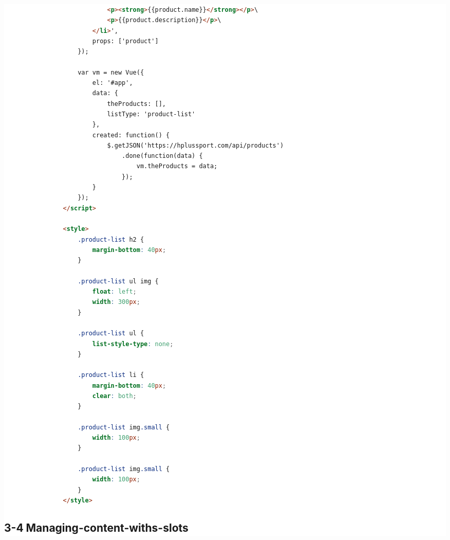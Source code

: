 ```html
                            <p><strong>{{product.name}}</strong></p>\
                            <p>{{product.description}}</p>\
                        </li>',
                        props: ['product']
                    });

                    var vm = new Vue({
                        el: '#app',
                        data: {
                            theProducts: [],
                            listType: 'product-list'
                        },
                        created: function() {
                            $.getJSON('https://hplussport.com/api/products')
                                .done(function(data) {
                                    vm.theProducts = data;
                                });
                        }
                    });
                </script>

                <style>
                    .product-list h2 {
                        margin-bottom: 40px;
                    }

                    .product-list ul img {
                        float: left;
                        width: 300px;
                    }

                    .product-list ul {
                        list-style-type: none;
                    }

                    .product-list li {
                        margin-bottom: 40px;
                        clear: both;
                    }

                    .product-list img.small {
                        width: 100px;
                    }

                    .product-list img.small {
                        width: 100px;
                    }
                </style>
```

## 3-4 Managing-content-withs-slots
